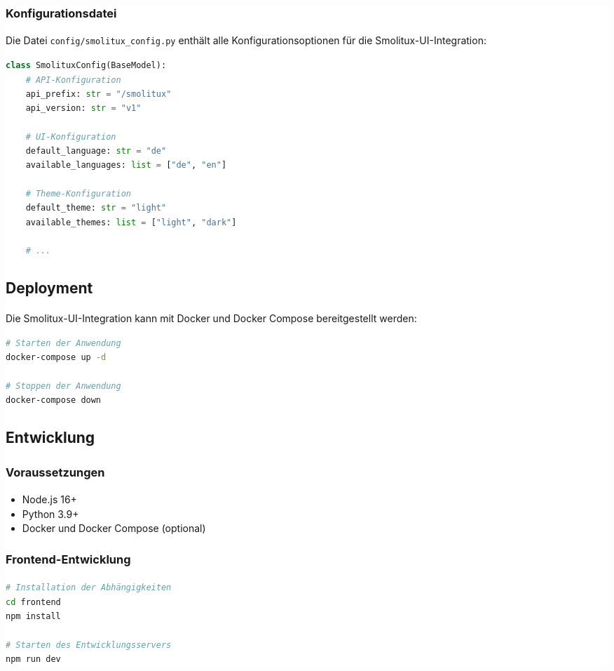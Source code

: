 ### Konfigurationsdatei

Die Datei `config/smolitux_config.py` enthält alle Konfigurationsoptionen für die Smolitux-UI-Integration:

```python
class SmolituxConfig(BaseModel):
    # API-Konfiguration
    api_prefix: str = "/smolitux"
    api_version: str = "v1"
    
    # UI-Konfiguration
    default_language: str = "de"
    available_languages: list = ["de", "en"]
    
    # Theme-Konfiguration
    default_theme: str = "light"
    available_themes: list = ["light", "dark"]
    
    # ...
```

## Deployment

Die Smolitux-UI-Integration kann mit Docker und Docker Compose bereitgestellt werden:

```bash
# Starten der Anwendung
docker-compose up -d

# Stoppen der Anwendung
docker-compose down
```

## Entwicklung

### Voraussetzungen

- Node.js 16+
- Python 3.9+
- Docker und Docker Compose (optional)

### Frontend-Entwicklung

```bash
# Installation der Abhängigkeiten
cd frontend
npm install

# Starten des Entwicklungsservers
npm run dev
```
